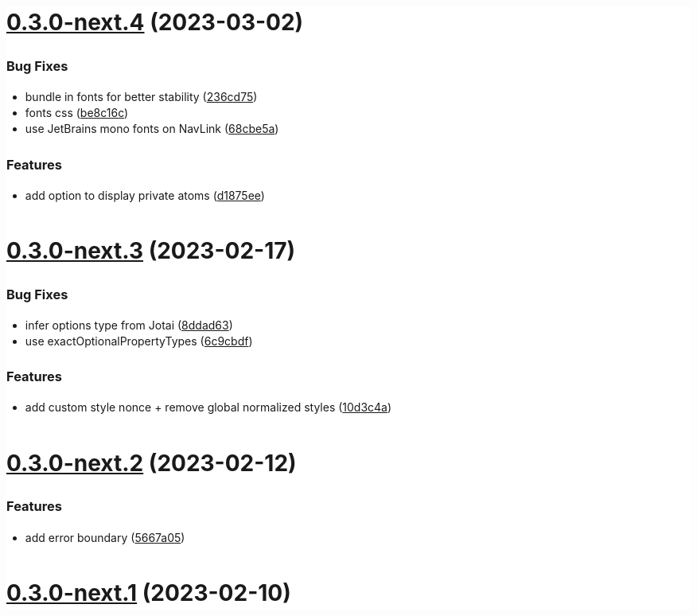 # [0.3.0-next.4](https://github.com/jotai-labs/jotai-devtools/compare/v0.3.0-next.3...v0.3.0-next.4) (2023-03-02)

### Bug Fixes

- bundle in fonts for better stability
  ([236cd75](https://github.com/jotai-labs/jotai-devtools/commit/236cd75c82add160635b0ded2fa2e0bfadc60e71))
- fonts css
  ([be8c16c](https://github.com/jotai-labs/jotai-devtools/commit/be8c16ccab78a0b9153b2a6c655d4f840547c73c))
- use JetBrains mono fonts on NavLink
  ([68cbe5a](https://github.com/jotai-labs/jotai-devtools/commit/68cbe5a4427ed1b5ea1bb968c1554a50f5ce1127))

### Features

- add option to display private atoms
  ([d1875ee](https://github.com/jotai-labs/jotai-devtools/commit/d1875ee58ca2faa49512e30d1efc17f10b93de3b))

# [0.3.0-next.3](https://github.com/jotai-labs/jotai-devtools/compare/v0.3.0-next.2...v0.3.0-next.3) (2023-02-17)

### Bug Fixes

- infer options type from Jotai
  ([8ddad63](https://github.com/jotai-labs/jotai-devtools/commit/8ddad63821ce825b8871a14e7a6cc37eb2c93622))
- use exactOptionalPropertyTypes
  ([6c9cbdf](https://github.com/jotai-labs/jotai-devtools/commit/6c9cbdffa020e9f15e1e0198d18eefae0b2e4f28))

### Features

- add custom style nonce + remove global normalized styles
  ([10d3c4a](https://github.com/jotai-labs/jotai-devtools/commit/10d3c4a93494bd27fc16d1607cc42ea3f2e00ae4))

# [0.3.0-next.2](https://github.com/jotai-labs/jotai-devtools/compare/v0.3.0-next.1...v0.3.0-next.2) (2023-02-12)

### Features

- add error boundary
  ([5667a05](https://github.com/jotai-labs/jotai-devtools/commit/5667a059da325ee8d0452e5d097d4eb14ab97c5e))

# [0.3.0-next.1](https://github.com/jotai-labs/jotai-devtools/compare/v0.3.0-next.0...v0.3.0-next.1) (2023-02-10)
